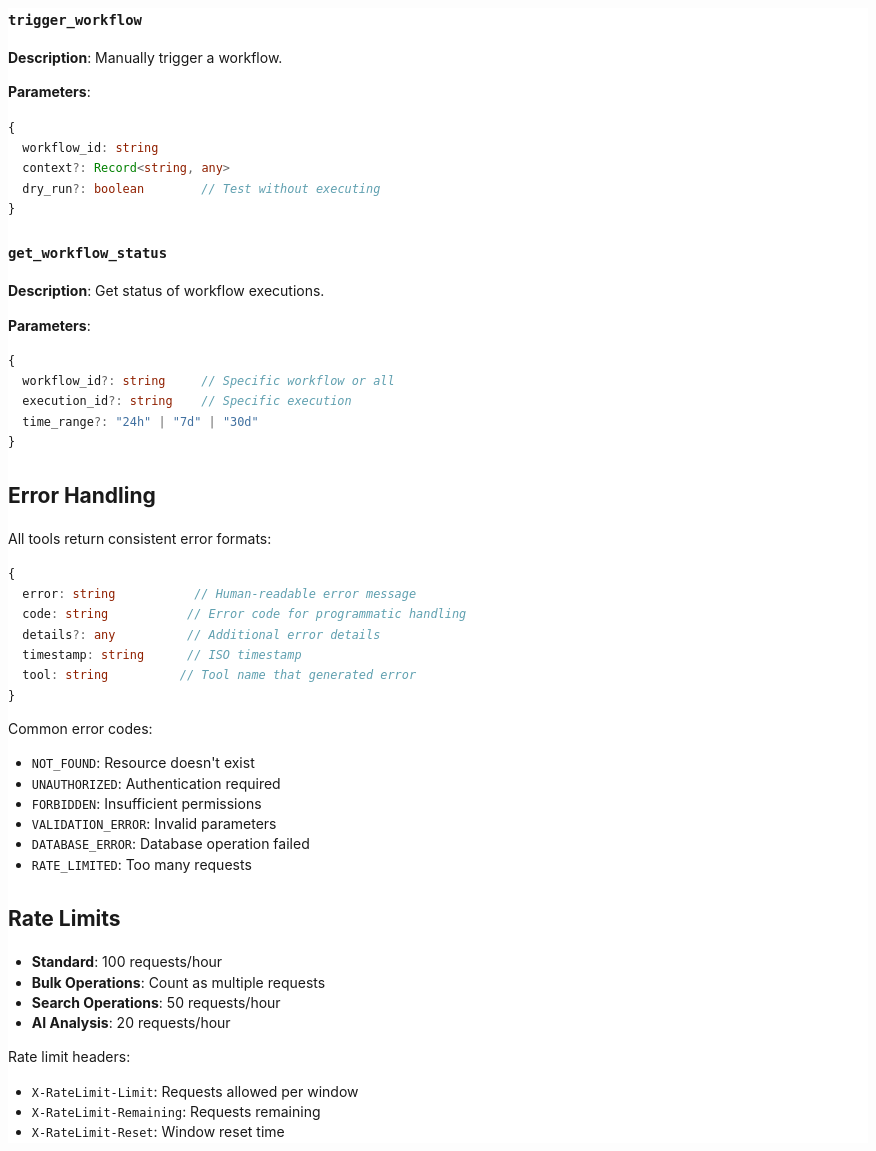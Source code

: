 ### `trigger_workflow`
**Description**: Manually trigger a workflow.

**Parameters**:
```typescript
{
  workflow_id: string
  context?: Record<string, any>
  dry_run?: boolean        // Test without executing
}
```

### `get_workflow_status`
**Description**: Get status of workflow executions.

**Parameters**:
```typescript
{
  workflow_id?: string     // Specific workflow or all
  execution_id?: string    // Specific execution
  time_range?: "24h" | "7d" | "30d"
}
```

## Error Handling

All tools return consistent error formats:

```typescript
{
  error: string           // Human-readable error message
  code: string           // Error code for programmatic handling
  details?: any          // Additional error details
  timestamp: string      // ISO timestamp
  tool: string          // Tool name that generated error
}
```

Common error codes:
- `NOT_FOUND`: Resource doesn't exist
- `UNAUTHORIZED`: Authentication required
- `FORBIDDEN`: Insufficient permissions
- `VALIDATION_ERROR`: Invalid parameters
- `DATABASE_ERROR`: Database operation failed
- `RATE_LIMITED`: Too many requests

## Rate Limits

- **Standard**: 100 requests/hour
- **Bulk Operations**: Count as multiple requests
- **Search Operations**: 50 requests/hour
- **AI Analysis**: 20 requests/hour

Rate limit headers:
- `X-RateLimit-Limit`: Requests allowed per window
- `X-RateLimit-Remaining`: Requests remaining
- `X-RateLimit-Reset`: Window reset time